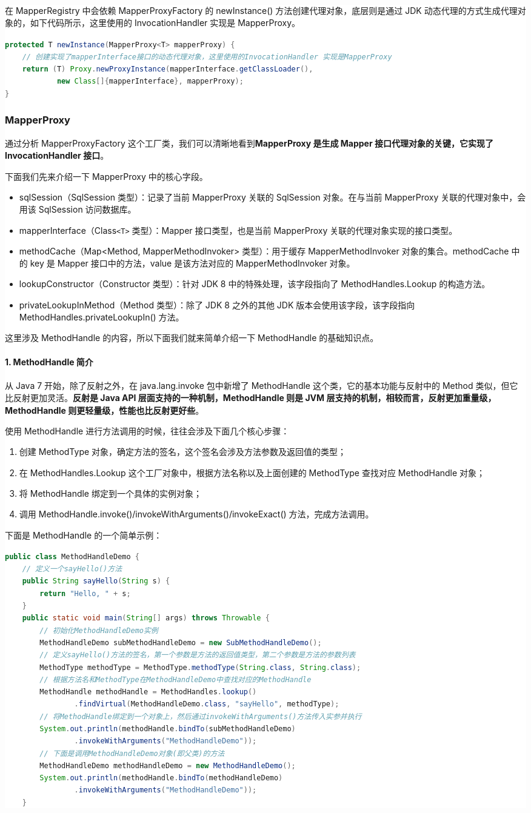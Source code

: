在 MapperRegistry 中会依赖 MapperProxyFactory 的 newInstance() 方法创建代理对象，底层则是通过 JDK 动态代理的方式生成代理对象的，如下代码所示，这里使用的 InvocationHandler 实现是 MapperProxy。

```java
protected T newInstance(MapperProxy<T> mapperProxy) {
    // 创建实现了mapperInterface接口的动态代理对象，这里使用的InvocationHandler 实现是MapperProxy
    return (T) Proxy.newProxyInstance(mapperInterface.getClassLoader(),
            new Class[]{mapperInterface}, mapperProxy);
}
```

### MapperProxy

通过分析 MapperProxyFactory 这个工厂类，我们可以清晰地看到**MapperProxy 是生成 Mapper 接口代理对象的关键，它实现了 InvocationHandler 接口**。

下面我们先来介绍一下 MapperProxy 中的核心字段。

* sqlSession（SqlSession 类型）：记录了当前 MapperProxy 关联的 SqlSession 对象。在与当前 MapperProxy 关联的代理对象中，会用该 SqlSession 访问数据库。

* mapperInterface（Class`<T>` 类型）：Mapper 接口类型，也是当前 MapperProxy 关联的代理对象实现的接口类型。

* methodCache（Map\<Method, MapperMethodInvoker\> 类型）：用于缓存 MapperMethodInvoker 对象的集合。methodCache 中的 key 是 Mapper 接口中的方法，value 是该方法对应的 MapperMethodInvoker 对象。

* lookupConstructor（Constructor 类型）：针对 JDK 8 中的特殊处理，该字段指向了 MethodHandles.Lookup 的构造方法。

* privateLookupInMethod（Method 类型）：除了 JDK 8 之外的其他 JDK 版本会使用该字段，该字段指向 MethodHandles.privateLookupIn() 方法。

这里涉及 MethodHandle 的内容，所以下面我们就来简单介绍一下 MethodHandle 的基础知识点。

#### 1. MethodHandle 简介

从 Java 7 开始，除了反射之外，在 java.lang.invoke 包中新增了 MethodHandle 这个类，它的基本功能与反射中的 Method 类似，但它比反射更加灵活。**反射是 Java API 层面支持的一种机制，MethodHandle 则是 JVM 层支持的机制，相较而言，反射更加重量级，MethodHandle 则更轻量级，性能也比反射更好些**。

使用 MethodHandle 进行方法调用的时候，往往会涉及下面几个核心步骤：

1. 创建 MethodType 对象，确定方法的签名，这个签名会涉及方法参数及返回值的类型；

2. 在 MethodHandles.Lookup 这个工厂对象中，根据方法名称以及上面创建的 MethodType 查找对应 MethodHandle 对象；

3. 将 MethodHandle 绑定到一个具体的实例对象；

4. 调用 MethodHandle.invoke()/invokeWithArguments()/invokeExact() 方法，完成方法调用。

下面是 MethodHandle 的一个简单示例：

```java
public class MethodHandleDemo {
    // 定义一个sayHello()方法
    public String sayHello(String s) {
        return "Hello, " + s;
    }
    public static void main(String[] args) throws Throwable {
        // 初始化MethodHandleDemo实例
        MethodHandleDemo subMethodHandleDemo = new SubMethodHandleDemo();
        // 定义sayHello()方法的签名，第一个参数是方法的返回值类型，第二个参数是方法的参数列表
        MethodType methodType = MethodType.methodType(String.class, String.class);
        // 根据方法名和MethodType在MethodHandleDemo中查找对应的MethodHandle
        MethodHandle methodHandle = MethodHandles.lookup()
                .findVirtual(MethodHandleDemo.class, "sayHello", methodType);
        // 将MethodHandle绑定到一个对象上，然后通过invokeWithArguments()方法传入实参并执行
        System.out.println(methodHandle.bindTo(subMethodHandleDemo)
                .invokeWithArguments("MethodHandleDemo"));
        // 下面是调用MethodHandleDemo对象(即父类)的方法
        MethodHandleDemo methodHandleDemo = new MethodHandleDemo();
        System.out.println(methodHandle.bindTo(methodHandleDemo)
                .invokeWithArguments("MethodHandleDemo"));
    }
```